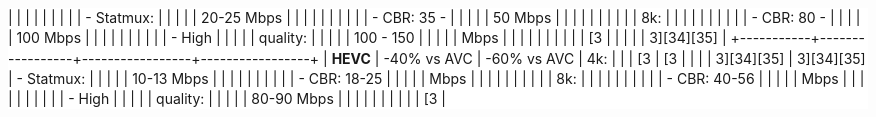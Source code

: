 |           |                 |                 |                 |
|           |                 |                 | -   Statmux:    |
|           |                 |                 |     20-25 Mbps  |
|           |                 |                 |                 |
|           |                 |                 | -   CBR: 35 -   |
|           |                 |                 |     50 Mbps     |
|           |                 |                 |                 |
|           |                 |                 | 8k:             |
|           |                 |                 |                 |
|           |                 |                 | -   CBR: 80 -   |
|           |                 |                 |     100 Mbps    |
|           |                 |                 |                 |
|           |                 |                 | -   High        |
|           |                 |                 |     quality:    |
|           |                 |                 |     100 - 150   |
|           |                 |                 |     Mbps        |
|           |                 |                 |                 |
|           |                 |                 | \[3             |
|           |                 |                 | 3\]\[34\]\[35\] |
+-----------+-----------------+-----------------+-----------------+
| **HEVC**  | -40% vs AVC     | -60% vs AVC     | 4k:             |
|           | \[3             | \[3             |                 |
|           | 3\]\[34\]\[35\] | 3\]\[34\]\[35\] | -   Statmux:    |
|           |                 |                 |     10-13 Mbps  |
|           |                 |                 |                 |
|           |                 |                 | -   CBR: 18-25  |
|           |                 |                 |     Mbps        |
|           |                 |                 |                 |
|           |                 |                 | 8k:             |
|           |                 |                 |                 |
|           |                 |                 | -   CBR: 40-56  |
|           |                 |                 |     Mbps        |
|           |                 |                 |                 |
|           |                 |                 | -   High        |
|           |                 |                 |     quality:    |
|           |                 |                 |     80-90 Mbps  |
|           |                 |                 |                 |
|           |                 |                 | \[3             |